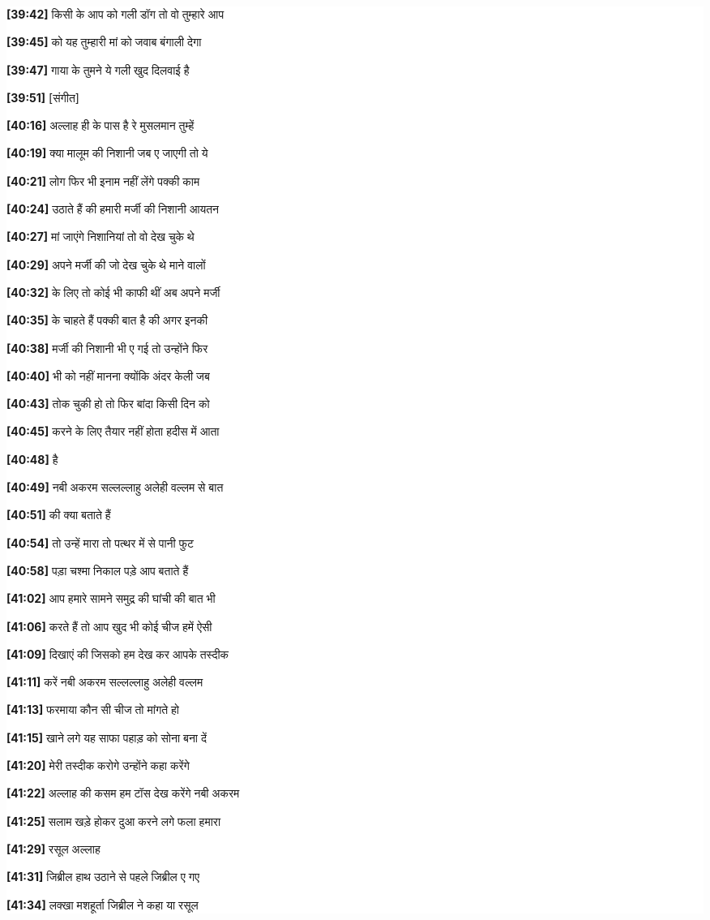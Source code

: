 **[39:42]** किसी के आप को गली डॉग तो वो तुम्हारे आप

**[39:45]** को यह तुम्हारी मां को जवाब बंगाली देगा

**[39:47]** गाया के तुमने ये गली खुद दिलवाई है

**[39:51]** [संगीत]

**[40:16]** अल्लाह ही के पास है रे मुसलमान तुम्हें

**[40:19]** क्या मालूम की निशानी जब ए जाएगी तो ये

**[40:21]** लोग फिर भी इनाम नहीं लेंगे पक्की काम

**[40:24]** उठाते हैं की हमारी मर्जी की निशानी आयतन

**[40:27]** मां जाएंगे निशानियां तो वो देख चुके थे

**[40:29]** अपने मर्जी की जो देख चुके थे माने वालों

**[40:32]** के लिए तो कोई भी काफी थीं अब अपने मर्जी

**[40:35]** के चाहते हैं पक्की बात है की अगर इनकी

**[40:38]** मर्जी की निशानी भी ए गई तो उन्होंने फिर

**[40:40]** भी को नहीं मानना क्योंकि अंदर केली जब

**[40:43]** तोक चुकी हो तो फिर बांदा किसी दिन को

**[40:45]** करने के लिए तैयार नहीं होता हदीस में आता

**[40:48]** है

**[40:49]** नबी अकरम सल्लल्लाहु अलेही वल्लम से बात

**[40:51]** की क्या बताते हैं

**[40:54]** तो उन्हें मारा तो पत्थर में से पानी फुट

**[40:58]** पड़ा चश्मा निकाल पड़े आप बताते हैं

**[41:02]** आप हमारे सामने समुद्र की घांची की बात भी

**[41:06]** करते हैं तो आप खुद भी कोई चीज हमें ऐसी

**[41:09]** दिखाएं की जिसको हम देख कर आपके तस्दीक

**[41:11]** करें नबी अकरम सल्लल्लाहु अलेही वल्लम

**[41:13]** फरमाया कौन सी चीज तो मांगते हो

**[41:15]** खाने लगे यह साफा पहाड़ को सोना बना दें

**[41:20]** मेरी तस्दीक करोगे उन्होंने कहा करेंगे

**[41:22]** अल्लाह की कसम हम टॉस देख करेंगे नबी अकरम

**[41:25]** सलाम खड़े होकर दुआ करने लगे फला हमारा

**[41:29]** रसूल अल्लाह

**[41:31]** जिब्रील हाथ उठाने से पहले जिब्रील ए गए

**[41:34]** लक्खा मशहूर्ता जिब्रील ने कहा या रसूल
